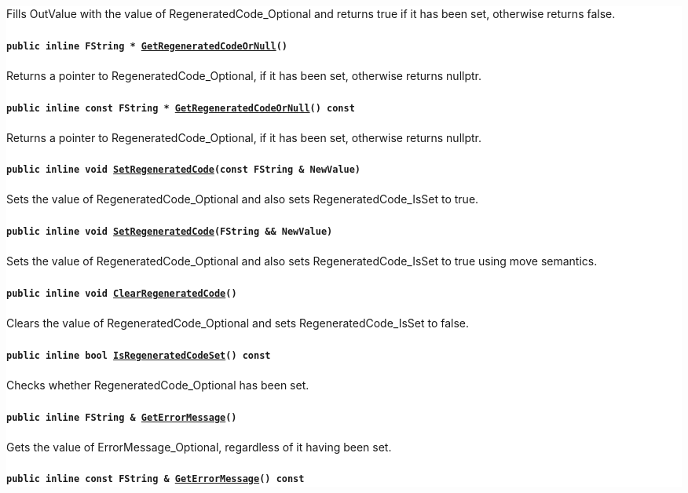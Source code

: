 Fills OutValue with the value of RegeneratedCode_Optional and returns true if it has been set, otherwise returns false.

#### `public inline FString * `[`GetRegeneratedCodeOrNull`](#structFRHAPI__OAuthTokenResponse_1a5a510d339479c6639790cc940047a187)`()` <a id="structFRHAPI__OAuthTokenResponse_1a5a510d339479c6639790cc940047a187"></a>

Returns a pointer to RegeneratedCode_Optional, if it has been set, otherwise returns nullptr.

#### `public inline const FString * `[`GetRegeneratedCodeOrNull`](#structFRHAPI__OAuthTokenResponse_1adb3d96595aa90a852dbaca687939e26c)`() const` <a id="structFRHAPI__OAuthTokenResponse_1adb3d96595aa90a852dbaca687939e26c"></a>

Returns a pointer to RegeneratedCode_Optional, if it has been set, otherwise returns nullptr.

#### `public inline void `[`SetRegeneratedCode`](#structFRHAPI__OAuthTokenResponse_1a17afaac910db72e8e995361ca44d6225)`(const FString & NewValue)` <a id="structFRHAPI__OAuthTokenResponse_1a17afaac910db72e8e995361ca44d6225"></a>

Sets the value of RegeneratedCode_Optional and also sets RegeneratedCode_IsSet to true.

#### `public inline void `[`SetRegeneratedCode`](#structFRHAPI__OAuthTokenResponse_1aee2a2870719d79b996220df2014c4b82)`(FString && NewValue)` <a id="structFRHAPI__OAuthTokenResponse_1aee2a2870719d79b996220df2014c4b82"></a>

Sets the value of RegeneratedCode_Optional and also sets RegeneratedCode_IsSet to true using move semantics.

#### `public inline void `[`ClearRegeneratedCode`](#structFRHAPI__OAuthTokenResponse_1a61c9903d1213f0d2279b6631edcbf70c)`()` <a id="structFRHAPI__OAuthTokenResponse_1a61c9903d1213f0d2279b6631edcbf70c"></a>

Clears the value of RegeneratedCode_Optional and sets RegeneratedCode_IsSet to false.

#### `public inline bool `[`IsRegeneratedCodeSet`](#structFRHAPI__OAuthTokenResponse_1a0a54f1b2ed2f3c6d5b7920b0441e231f)`() const` <a id="structFRHAPI__OAuthTokenResponse_1a0a54f1b2ed2f3c6d5b7920b0441e231f"></a>

Checks whether RegeneratedCode_Optional has been set.

#### `public inline FString & `[`GetErrorMessage`](#structFRHAPI__OAuthTokenResponse_1a85c1a151fd1f60bc41331b399204886e)`()` <a id="structFRHAPI__OAuthTokenResponse_1a85c1a151fd1f60bc41331b399204886e"></a>

Gets the value of ErrorMessage_Optional, regardless of it having been set.

#### `public inline const FString & `[`GetErrorMessage`](#structFRHAPI__OAuthTokenResponse_1aa8afba93c56df6c7462810dfee020b9d)`() const` <a id="structFRHAPI__OAuthTokenResponse_1aa8afba93c56df6c7462810dfee020b9d"></a>
